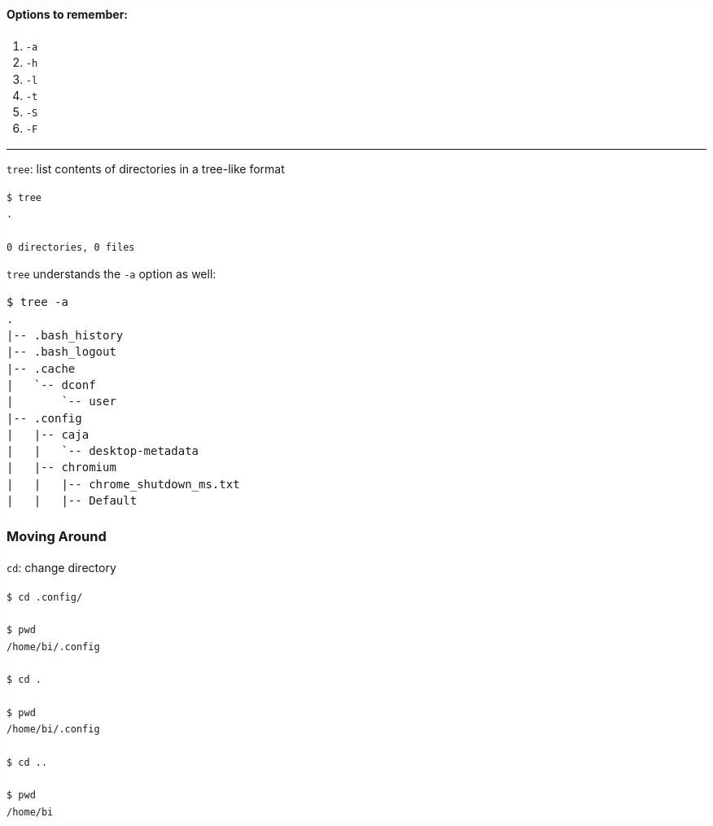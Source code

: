 #### Options to remember:

1. `-a`
1. `-h`
1. `-l`
1. `-t`
1. `-S`
1. `-F`

---

`tree`: list contents of directories in a tree-like format

    $ tree
    .

    0 directories, 0 files

`tree` understands the `-a` option as well:

<pre>
$ tree -a
.
|-- .bash_history
|-- .bash_logout
|-- .cache
|   `-- dconf
|       `-- user
|-- .config
|   |-- caja
|   |   `-- desktop-metadata
|   |-- chromium
|   |   |-- chrome_shutdown_ms.txt
|   |   |-- Default
</pre>

### Moving Around

`cd`: change directory

    $ cd .config/
    
    $ pwd
    /home/bi/.config
    
    $ cd .
    
    $ pwd
    /home/bi/.config
    
    $ cd ..
     
    $ pwd
    /home/bi
     